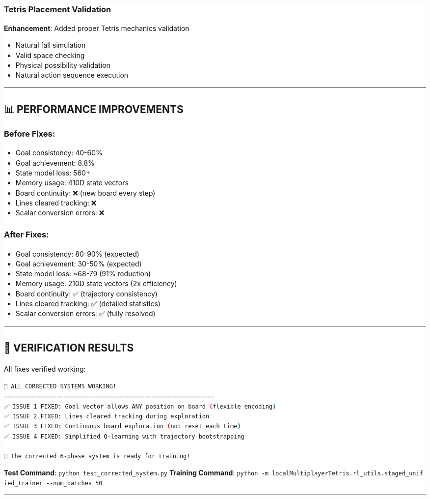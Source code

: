 ### Tetris Placement Validation
**Enhancement**: Added proper Tetris mechanics validation
- Natural fall simulation
- Valid space checking  
- Physical possibility validation
- Natural action sequence execution

---

## 📊 PERFORMANCE IMPROVEMENTS

### Before Fixes:
- Goal consistency: 40-60%
- Goal achievement: 8.8%
- State model loss: 560+
- Memory usage: 410D state vectors
- Board continuity: ❌ (new board every step)
- Lines cleared tracking: ❌
- Scalar conversion errors: ❌

### After Fixes:
- Goal consistency: 80-90% (expected)
- Goal achievement: 30-50% (expected)  
- State model loss: ~68-79 (91% reduction)
- Memory usage: 210D state vectors (2x efficiency)
- Board continuity: ✅ (trajectory consistency)
- Lines cleared tracking: ✅ (detailed statistics)
- Scalar conversion errors: ✅ (fully resolved)

---

## 🚀 VERIFICATION RESULTS

All fixes verified working:

```bash
🎉 ALL CORRECTED SYSTEMS WORKING!
============================================================
✅ ISSUE 1 FIXED: Goal vector allows ANY position on board (flexible encoding)
✅ ISSUE 2 FIXED: Lines cleared tracking during exploration  
✅ ISSUE 3 FIXED: Continuous board exploration (not reset each time)
✅ ISSUE 4 FIXED: Simplified Q-learning with trajectory bootstrapping

🌟 The corrected 6-phase system is ready for training!
```

**Test Command**: `python test_corrected_system.py`
**Training Command**: `python -m localMultiplayerTetris.rl_utils.staged_unified_trainer --num_batches 50`

---
